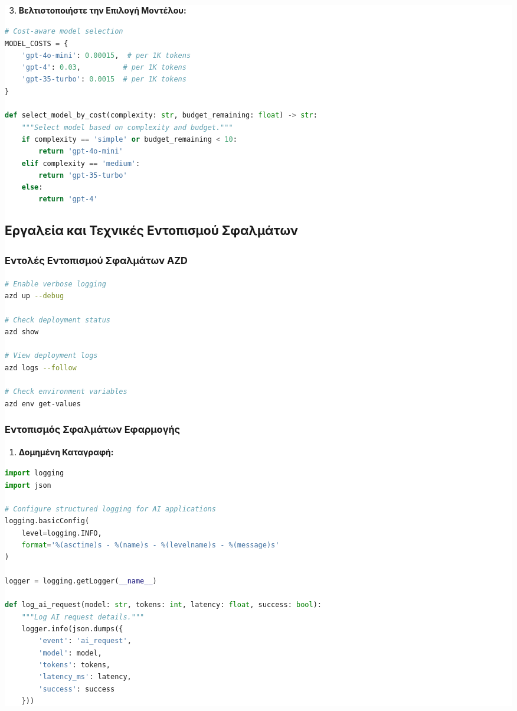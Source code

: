 3. **Βελτιστοποιήστε την Επιλογή Μοντέλου:**
```python
# Cost-aware model selection
MODEL_COSTS = {
    'gpt-4o-mini': 0.00015,  # per 1K tokens
    'gpt-4': 0.03,          # per 1K tokens
    'gpt-35-turbo': 0.0015  # per 1K tokens
}

def select_model_by_cost(complexity: str, budget_remaining: float) -> str:
    """Select model based on complexity and budget."""
    if complexity == 'simple' or budget_remaining < 10:
        return 'gpt-4o-mini'
    elif complexity == 'medium':
        return 'gpt-35-turbo'
    else:
        return 'gpt-4'
```

## Εργαλεία και Τεχνικές Εντοπισμού Σφαλμάτων

### Εντολές Εντοπισμού Σφαλμάτων AZD

```bash
# Enable verbose logging
azd up --debug

# Check deployment status
azd show

# View deployment logs
azd logs --follow

# Check environment variables
azd env get-values
```

### Εντοπισμός Σφαλμάτων Εφαρμογής

1. **Δομημένη Καταγραφή:**
```python
import logging
import json

# Configure structured logging for AI applications
logging.basicConfig(
    level=logging.INFO,
    format='%(asctime)s - %(name)s - %(levelname)s - %(message)s'
)

logger = logging.getLogger(__name__)

def log_ai_request(model: str, tokens: int, latency: float, success: bool):
    """Log AI request details."""
    logger.info(json.dumps({
        'event': 'ai_request',
        'model': model,
        'tokens': tokens,
        'latency_ms': latency,
        'success': success
    }))
```
